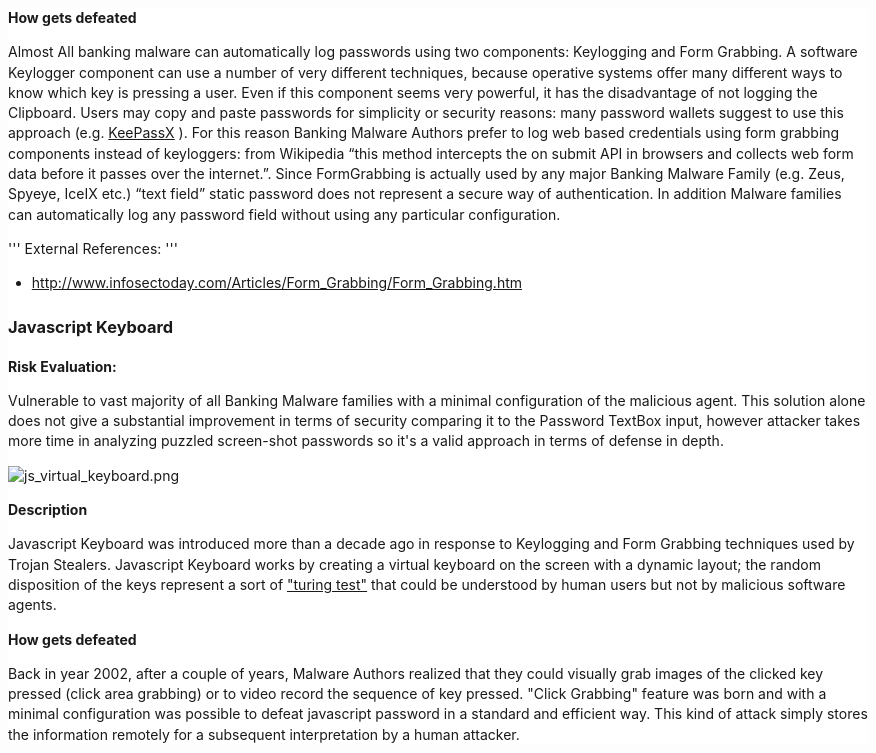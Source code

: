 **How gets defeated**

Almost All banking malware can automatically log passwords using two
components: Keylogging and Form Grabbing. A software Keylogger component
can use a number of very different techniques, because operative systems
offer many different ways to know which key is pressing a user. Even if
this component seems very powerful, it has the disadvantage of not
logging the Clipboard. Users may copy and paste passwords for simplicity
or security reasons: many password wallets suggest to use this approach
(e.g. [KeePassX](http://www.keepassx.org/) ). For this reason Banking
Malware Authors prefer to log web based credentials using form grabbing
components instead of keyloggers: from Wikipedia “this method intercepts
the on submit API in browsers and collects web form data before it
passes over the internet.”. Since FormGrabbing is actually used by any
major Banking Malware Family (e.g. Zeus, Spyeye, IceIX etc.) “text
field” static password does not represent a secure way of
authentication. In addition Malware families can automatically log any
password field without using any particular configuration.

''' External References: '''

  - <http://www.infosectoday.com/Articles/Form_Grabbing/Form_Grabbing.htm>

### Javascript Keyboard

**Risk Evaluation:**

Vulnerable to vast majority of all Banking Malware families with a
minimal configuration of the malicious agent. This solution alone does
not give a substantial improvement in terms of security comparing it to
the Password TextBox input, however attacker takes more time in
analyzing puzzled screen-shot passwords so it's a valid approach in
terms of defense in depth.

![js_virtual_keyboard.png](js_virtual_keyboard.png
"js_virtual_keyboard.png")

**Description**

Javascript Keyboard was introduced more than a decade ago in response to
Keylogging and Form Grabbing techniques used by Trojan Stealers.
Javascript Keyboard works by creating a virtual keyboard on the screen
with a dynamic layout; the random disposition of the keys represent a
sort of ["turing test"](http://en.wikipedia.org/wiki/Turing_test) that
could be understood by human users but not by malicious software agents.

**How gets defeated**

Back in year 2002, after a couple of years, Malware Authors realized
that they could visually grab images of the clicked key pressed (click
area grabbing) or to video record the sequence of key pressed. "Click
Grabbing" feature was born and with a minimal configuration was possible
to defeat javascript password in a standard and efficient way. This kind
of attack simply stores the information remotely for a subsequent
interpretation by a human attacker.

